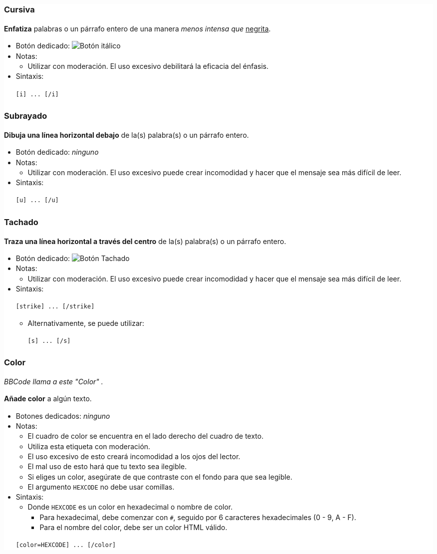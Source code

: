 ### Cursiva

**Enfatiza** palabras o un párrafo entero de una manera *menos intensa que* [negrita](#negrita).

- Botón dedicado: ![Botón itálico](img/italic.png)
- Notas:
  - Utilizar con moderación. El uso excesivo debilitará la eficacia del énfasis.
- Sintaxis:
  ```
  [i] ... [/i]
  ```

### Subrayado

**Dibuja una línea horizontal debajo** de la(s) palabra(s) o un párrafo entero.

- Botón dedicado: *ninguno*
- Notas:
  - Utilizar con moderación. El uso excesivo puede crear incomodidad y hacer que el mensaje sea más difícil de leer.
- Sintaxis:
  ```
  [u] ... [/u]
  ```

### Tachado

**Traza una línea horizontal a través del centro** de la(s) palabra(s) o un párrafo entero.

- Botón dedicado: ![Botón Tachado](img/strike.png)
- Notas:
  - Utilizar con moderación. El uso excesivo puede crear incomodidad y hacer que el mensaje sea más difícil de leer.
- Sintaxis:
  ```
  [strike] ... [/strike]
  ```
  - Alternativamente, se puede utilizar:
    ```
    [s] ... [/s]
    ```

### Color

*BBCode llama a este "Color" .*

**Añade color** a algún texto.

- Botones dedicados: *ninguno*
- Notas:
  - El cuadro de color se encuentra en el lado derecho del cuadro de texto.
  - Utiliza esta etiqueta con moderación.
  - El uso excesivo de esto creará incomodidad a los ojos del lector.
  - El mal uso de esto hará que tu texto sea ilegible.
  - Si eliges un color, asegúrate de que contraste con el fondo para que sea legible.
  - El argumento `HEXCODE` no debe usar comillas.
- Sintaxis:
  - Donde `HEXCODE` es un color en hexadecimal o nombre de color.
    - Para hexadecimal, debe comenzar con `#`, seguido por 6 caracteres hexadecimales (0 - 9, A - F).
    - Para el nombre del color, debe ser un color HTML válido.
  ```
  [color=HEXCODE] ... [/color]
  ```
